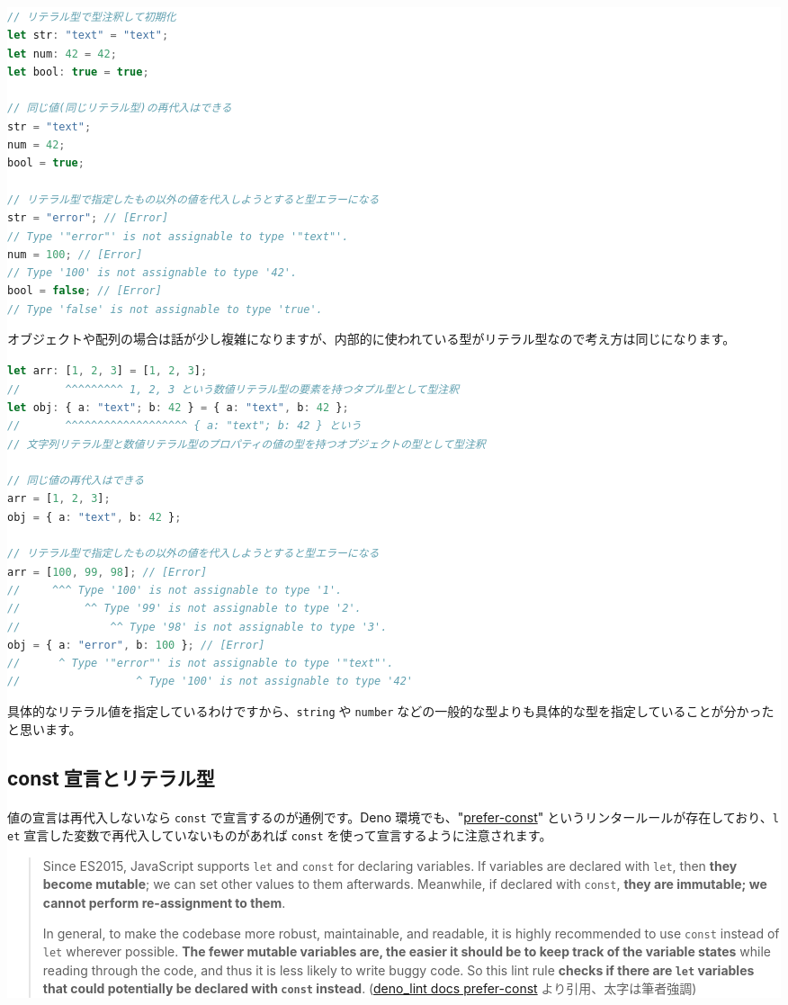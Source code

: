 ```ts
// リテラル型で型注釈して初期化
let str: "text" = "text";
let num: 42 = 42;
let bool: true = true;

// 同じ値(同じリテラル型)の再代入はできる
str = "text";
num = 42;
bool = true;

// リテラル型で指定したもの以外の値を代入しようとすると型エラーになる
str = "error"; // [Error]
// Type '"error"' is not assignable to type '"text"'.
num = 100; // [Error]
// Type '100' is not assignable to type '42'.
bool = false; // [Error]
// Type 'false' is not assignable to type 'true'.
```

オブジェクトや配列の場合は話が少し複雑になりますが、内部的に使われている型がリテラル型なので考え方は同じになります。

```ts
let arr: [1, 2, 3] = [1, 2, 3];
//       ^^^^^^^^^ 1, 2, 3 という数値リテラル型の要素を持つタプル型として型注釈
let obj: { a: "text"; b: 42 } = { a: "text", b: 42 };
//       ^^^^^^^^^^^^^^^^^^^ { a: "text"; b: 42 } という
// 文字列リテラル型と数値リテラル型のプロパティの値の型を持つオブジェクトの型として型注釈

// 同じ値の再代入はできる
arr = [1, 2, 3];
obj = { a: "text", b: 42 };

// リテラル型で指定したもの以外の値を代入しようとすると型エラーになる
arr = [100, 99, 98]; // [Error]
//     ^^^ Type '100' is not assignable to type '1'.
//          ^^ Type '99' is not assignable to type '2'.
//              ^^ Type '98' is not assignable to type '3'.
obj = { a: "error", b: 100 }; // [Error]
//      ^ Type '"error"' is not assignable to type '"text"'.
//                  ^ Type '100' is not assignable to type '42'
```

具体的なリテラル値を指定しているわけですから、`string` や `number` などの一般的な型よりも具体的な型を指定していることが分かったと思います。

## const 宣言とリテラル型

値の宣言は再代入しないなら `const` で宣言するのが通例です。Deno 環境でも、"[prefer-const](https://lint.deno.land/?q=prefer-const#prefer-const)" というリンタールールが存在しており、`let` 宣言した変数で再代入していないものがあれば `const` を使って宣言するように注意されます。

> Since ES2015, JavaScript supports `let` and `const` for declaring variables. If variables are declared with `let`, then **they become mutable**; we can set other values to them afterwards. Meanwhile, if declared with `const`, **they are immutable; we cannot perform re-assignment to them**.
>
> In general, to make the codebase more robust, maintainable, and readable, it is highly recommended to use `const` instead of `let` wherever possible. **The fewer mutable variables are, the easier it should be to keep track of the variable states** while reading through the code, and thus it is less likely to write buggy code. So this lint rule **checks if there are `let` variables that could potentially be declared with `const` instead**.
> ([deno_lint docs prefer-const](https://lint.deno.land/?q=prefer-const#prefer-const) より引用、太字は筆者強調)
